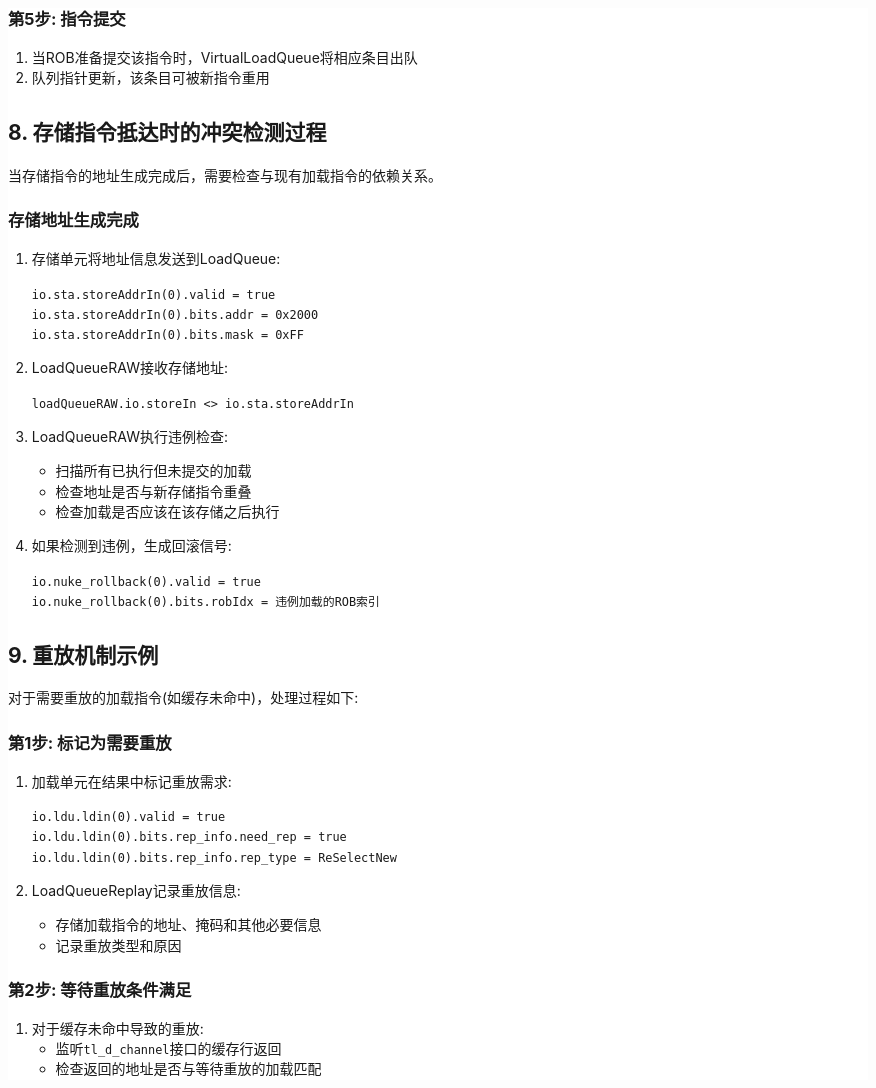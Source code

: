 ### 第5步: 指令提交

1. 当ROB准备提交该指令时，VirtualLoadQueue将相应条目出队
2. 队列指针更新，该条目可被新指令重用

## 8. 存储指令抵达时的冲突检测过程

当存储指令的地址生成完成后，需要检查与现有加载指令的依赖关系。

### 存储地址生成完成

1. 存储单元将地址信息发送到LoadQueue:
   ```
   io.sta.storeAddrIn(0).valid = true
   io.sta.storeAddrIn(0).bits.addr = 0x2000
   io.sta.storeAddrIn(0).bits.mask = 0xFF
   ```

2. LoadQueueRAW接收存储地址:
   ```
   loadQueueRAW.io.storeIn <> io.sta.storeAddrIn
   ```

3. LoadQueueRAW执行违例检查:
	- 扫描所有已执行但未提交的加载
	- 检查地址是否与新存储指令重叠
	- 检查加载是否应该在该存储之后执行

4. 如果检测到违例，生成回滚信号:
   ```
   io.nuke_rollback(0).valid = true
   io.nuke_rollback(0).bits.robIdx = 违例加载的ROB索引
   ```

## 9. 重放机制示例

对于需要重放的加载指令(如缓存未命中)，处理过程如下:

### 第1步: 标记为需要重放

1. 加载单元在结果中标记重放需求:
   ```
   io.ldu.ldin(0).valid = true
   io.ldu.ldin(0).bits.rep_info.need_rep = true
   io.ldu.ldin(0).bits.rep_info.rep_type = ReSelectNew
   ```

2. LoadQueueReplay记录重放信息:
	- 存储加载指令的地址、掩码和其他必要信息
	- 记录重放类型和原因

### 第2步: 等待重放条件满足

1. 对于缓存未命中导致的重放:
	- 监听`tl_d_channel`接口的缓存行返回
	- 检查返回的地址是否与等待重放的加载匹配
